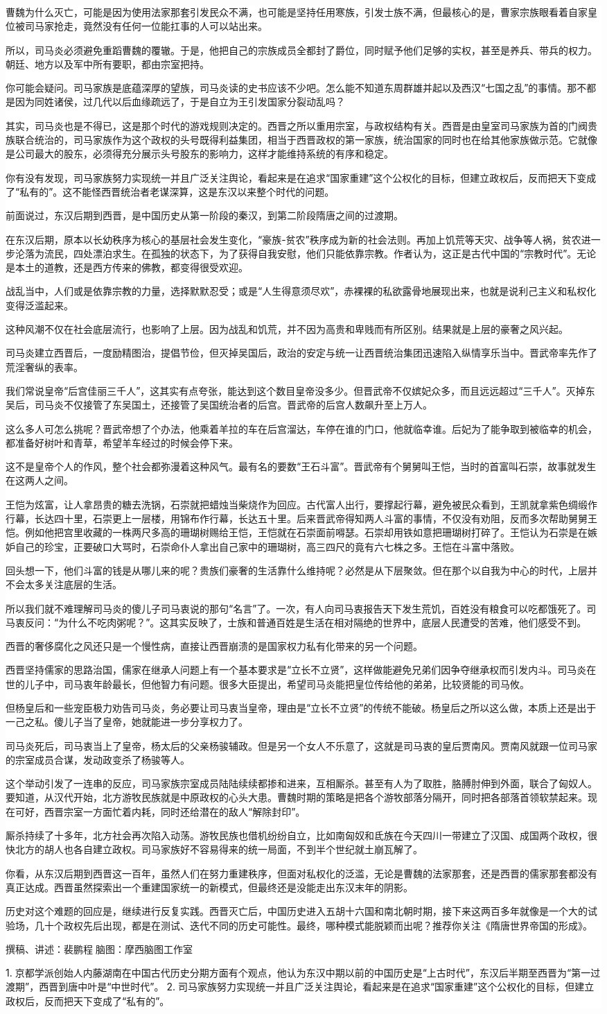 曹魏为什么灭亡，可能是因为使用法家那套引发民众不满，也可能是坚持任用寒族，引发士族不满，但最核心的是，曹家宗族眼看着自家皇位被司马家抢走，竟然没有任何一位能扛事的人可以站出来。

所以，司马炎必须避免重蹈曹魏的覆辙。于是，他把自己的宗族成员全都封了爵位，同时赋予他们足够的实权，甚至是养兵、带兵的权力。朝廷、地方以及军中所有要职，都由宗室把持。

你可能会疑问。司马家族是底蕴深厚的望族，司马炎读的史书应该不少吧。怎么能不知道东周群雄并起以及西汉“七国之乱”的事情。那不都是因为同姓诸侯，过几代以后血缘疏远了，于是自立为王引发国家分裂动乱吗？

其实，司马炎也是不得已，这是那个时代的游戏规则决定的。西晋之所以重用宗室，与政权结构有关。西晋是由皇室司马家族为首的门阀贵族联合统治的，司马家族作为这个政权的头号既得利益集团，相当于西晋政权的第一家族，统治国家的同时也在给其他家族做示范。它就像是公司最大的股东，必须得充分展示头号股东的影响力，这样才能维持系统的有序和稳定。

你有没有发现，司马家族努力实现统一并且广泛关注舆论，看起来是在追求“国家重建”这个公权化的目标，但建立政权后，反而把天下变成了“私有的”。这不能怪西晋统治者老谋深算，这是东汉以来整个时代的问题。

前面说过，东汉后期到西晋，是中国历史从第一阶段的秦汉，到第二阶段隋唐之间的过渡期。

在东汉后期，原本以长幼秩序为核心的基层社会发生变化，“豪族-贫农”秩序成为新的社会法则。再加上饥荒等天灾、战争等人祸，贫农进一步沦落为流民，四处漂泊求生。在孤独的状态下，为了获得自我安慰，他们只能依靠宗教。作者认为，这正是古代中国的“宗教时代”。无论是本土的道教，还是西方传来的佛教，都变得很受欢迎。

战乱当中，人们或是依靠宗教的力量，选择默默忍受；或是“人生得意须尽欢”，赤裸裸的私欲露骨地展现出来，也就是说利己主义和私权化变得泛滥起来。

这种风潮不仅在社会底层流行，也影响了上层。因为战乱和饥荒，并不因为高贵和卑贱而有所区别。结果就是上层的豪奢之风兴起。

司马炎建立西晋后，一度励精图治，提倡节俭，但灭掉吴国后，政治的安定与统一让西晋统治集团迅速陷入纵情享乐当中。晋武帝率先作了荒淫奢纵的表率。

我们常说皇帝“后宫佳丽三千人”，这其实有点夸张，能达到这个数目皇帝没多少。但晋武帝不仅嫔妃众多，而且远远超过“三千人”。灭掉东吴后，司马炎不仅接管了东吴国土，还接管了吴国统治者的后宫。晋武帝的后宫人数飙升至上万人。

这么多人可怎么挑呢？晋武帝想了个办法，他乘着羊拉的车在后宫溜达，车停在谁的门口，他就临幸谁。后妃为了能争取到被临幸的机会，都准备好树叶和青草，希望羊车经过的时候会停下来。

这不是皇帝个人的作风，整个社会都弥漫着这种风气。最有名的要数“王石斗富”。晋武帝有个舅舅叫王恺，当时的首富叫石崇，故事就发生在这两人之间。

王恺为炫富，让人拿昂贵的糖去洗锅，石崇就把蜡烛当柴烧作为回应。古代富人出行，要撑起行幕，避免被民众看到，王凯就拿紫色绸缎作行幕，长达四十里，石崇更上一层楼，用锦布作行幕，长达五十里。后来晋武帝得知两人斗富的事情，不仅没有劝阻，反而多次帮助舅舅王恺。例如他把宫里收藏的一株两尺多高的珊瑚树赐给王恺，王恺就在石崇面前嘚瑟。石崇却用铁如意把珊瑚树打碎了。王恺认为石崇是在嫉妒自己的珍宝，正要破口大骂时，石崇命仆人拿出自己家中的珊瑚树，高三四尺的竟有六七株之多。王恺在斗富中落败。

回头想一下，他们斗富的钱是从哪儿来的呢？贵族们豪奢的生活靠什么维持呢？必然是从下层聚敛。但在那个以自我为中心的时代，上层并不会太多关注底层的生活。

所以我们就不难理解司马炎的傻儿子司马衷说的那句“名言”了。一次，有人向司马衷报告天下发生荒饥，百姓没有粮食可以吃都饿死了。司马衷反问：“为什么不吃肉粥呢？”。这其实反映了，士族和普通百姓是生活在相对隔绝的世界中，底层人民遭受的苦难，他们感受不到。

西晋的奢侈腐化之风还只是一个慢性病，直接让西晋崩溃的是国家权力私有化带来的另一个问题。

西晋坚持儒家的思路治国，儒家在继承人问题上有一个基本要求是“立长不立贤”，这样做能避免兄弟们因争夺继承权而引发内斗。司马炎在世的儿子中，司马衷年龄最长，但他智力有问题。很多大臣提出，希望司马炎能把皇位传给他的弟弟，比较贤能的司马攸。

但杨皇后和一些宠臣极力劝告司马炎，务必要让司马衷当皇帝，理由是“立长不立贤”的传统不能破。杨皇后之所以这么做，本质上还是出于一己之私。傻儿子当了皇帝，她就能进一步分享权力了。

司马炎死后，司马衷当上了皇帝，杨太后的父亲杨骏辅政。但是另一个女人不乐意了，这就是司马衷的皇后贾南风。贾南风就跟一位司马家的宗室成员合谋，发动政变杀了杨骏等人。

这个举动引发了一连串的反应，司马家族宗室成员陆陆续续都掺和进来，互相厮杀。甚至有人为了取胜，胳膊肘伸到外面，联合了匈奴人。要知道，从汉代开始，北方游牧民族就是中原政权的心头大患。曹魏时期的策略是把各个游牧部落分隔开，同时把各部落首领软禁起来。现在可好，西晋宗室一方面忙着内耗，同时还给潜在的敌人“解除封印”。

厮杀持续了十多年，北方社会再次陷入动荡。游牧民族也借机纷纷自立，比如南匈奴和氐族在今天四川一带建立了汉国、成国两个政权，很快北方的胡人也各自建立政权。司马家族好不容易得来的统一局面，不到半个世纪就土崩瓦解了。

你看，从东汉后期到西晋这一百年，虽然人们在努力重建秩序，但面对私权化的泛滥，无论是曹魏的法家那套，还是西晋的儒家那套都没有真正达成。西晋虽然探索出一个重建国家统一的新模式，但最终还是没能走出东汉末年的阴影。

历史对这个难题的回应是，继续进行反复实践。西晋灭亡后，中国历史进入五胡十六国和南北朝时期，接下来这两百多年就像是一个大的试验场，几十个政权先后出现，都是在测试、迭代不同的历史可能性。最终，哪种模式能脱颖而出呢？推荐你关注《隋唐世界帝国的形成》。

撰稿、讲述：裴鹏程
脑图：摩西脑图工作室

1\. 京都学派创始人内藤湖南在中国古代历史分期方面有个观点，他认为东汉中期以前的中国历史是“上古时代”，东汉后半期至西晋为“第一过渡期”，西晋到唐中叶是“中世时代”。 2. 司马家族努力实现统一并且广泛关注舆论，看起来是在追求“国家重建”这个公权化的目标，但建立政权后，反而把天下变成了“私有的”。